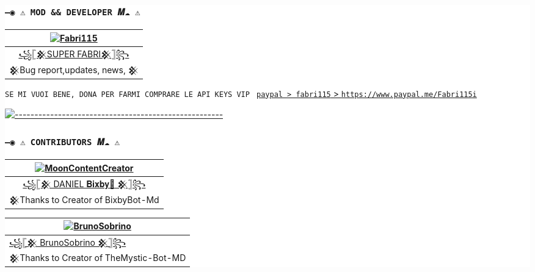 
### `—◉ ⚠️ MOD && DEVELOPER 𝑴☁️ ⚠️ `

  
| [![Fabri115](https://github.com/Fabri115.png?size=200)](https://github.com/Fabri115) |
|----|
|   <div align="center">[꧁𓊈𒆜SUPER FABRI𒆜𓊉꧂](https://github.com/Fabri115) |
|  𒆜Bug report,updates, news, 𒆜 |></a>

```SE MI VUOI BENE, DONA PER FARMI COMPRARE LE API KEYS VIP ```
[`paypal > fabri115` > `https://www.paypal.me/Fabri115i`](https://www.paypal.com/donate?campaign_id=KTBZ6VBY927VA&v=1&utm_source=unp&utm_medium=email&utm_campaign=RT001640&utm_unptid=23c96436-0a01-11ee-8170-3cfdfeec12a8&ppid=RT001640&cnac=IT&rsta=it_IT%28it-IT%29&cust=3ZENKTZ28SZAE&unptid=23c96436-0a01-11ee-8170-3cfdfeec12a8&calc=f7960484092de&unp_tpcid=donate-button-campaign-created&page=main%3Aemail%3ART001640&pgrp=main%3Aemail&e=cl&mchn=em&s=ci&mail=sys&appVersion=1.177.0&xt=104038%2C127632)

[![-----------------------------------------------------](https://raw.githubusercontent.com/andreasbm/readme/master/assets/lines/colored.png)](#table-of-contents)

### `—◉ ⚠️ CONTRIBUTORS 𝑴☁️ ⚠️ `

| [![MoonContentCreator](https://github.com/MoonContentCreator.png?size=200)](https://github.com/MoonContentCreator) |
|----|
|   <div align="center">  [꧁𓊈𒆜   DANIEL 𝐁𝐢𝐱𝐛𝐲🔮  𒆜𓊉꧂](https://github.com/MoonContentCreator) |
|  𒆜Thanks to Creator of BixbyBot-Md |

| [![BrunoSobrino](https://github.com/BrunoSobrino.png?size=200)](https://github.com/BrunoSobrino) |
|----|
|   [꧁𓊈𒆜   BrunoSobrino  𒆜𓊉꧂](https://github.com/BrunoSobrino) |
|  𒆜Thanks to Creator of TheMystic-Bot-MD | 
  </div>
